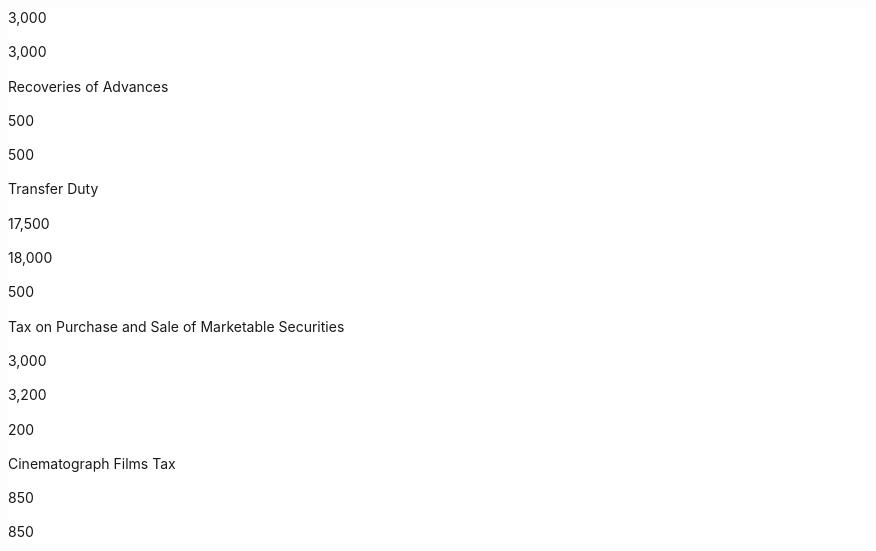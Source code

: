 <td><p>3,000</p></td>

<td><p>3,000</p></td>

<td><p></p></td>

<td><p></p></td>

</tr>

<tr>

<td><p>Recoveries of Advances</p></td>

<td><p>500</p></td>

<td><p>500</p></td>

<td><p></p></td>

<td><p></p></td>

</tr>

<tr>

<td><p>Transfer Duty</p></td>

<td><p>17,500</p></td>

<td><p>18,000</p></td>

<td><p></p></td>

<td><p>500</p></td>

</tr>

<tr>

<td><p>Tax on Purchase and Sale of Marketable Securities</p></td>

<td><p>3,000</p></td>

<td><p>3,200</p></td>

<td><p></p></td>

<td><p>200</p></td>

</tr>

<tr>

<td><p>Cinematograph Films Tax</p></td>

<td><p>850</p></td>

<td><p>850</p></td>

<td><p></p></td>

<td><p></p></td>

</tr>
